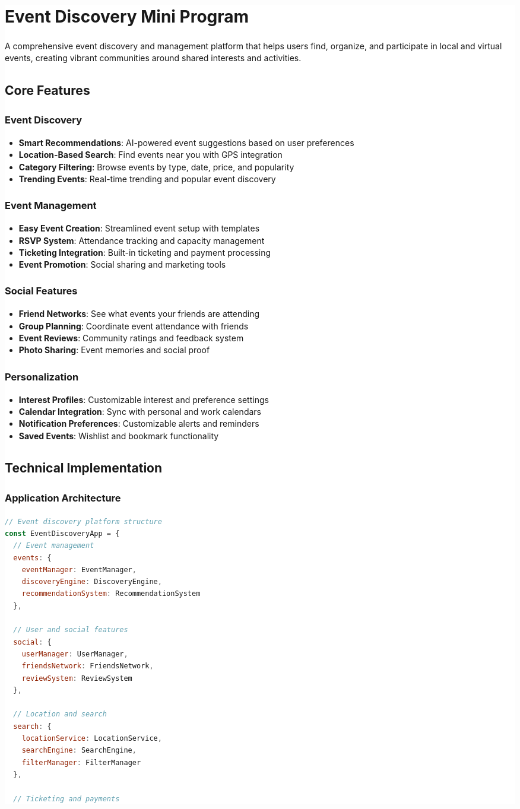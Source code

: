# Event Discovery Mini Program

A comprehensive event discovery and management platform that helps users find, organize, and participate in local and virtual events, creating vibrant communities around shared interests and activities.

## Core Features

### Event Discovery
- **Smart Recommendations**: AI-powered event suggestions based on user preferences
- **Location-Based Search**: Find events near you with GPS integration
- **Category Filtering**: Browse events by type, date, price, and popularity
- **Trending Events**: Real-time trending and popular event discovery

### Event Management
- **Easy Event Creation**: Streamlined event setup with templates
- **RSVP System**: Attendance tracking and capacity management
- **Ticketing Integration**: Built-in ticketing and payment processing
- **Event Promotion**: Social sharing and marketing tools

### Social Features
- **Friend Networks**: See what events your friends are attending
- **Group Planning**: Coordinate event attendance with friends
- **Event Reviews**: Community ratings and feedback system
- **Photo Sharing**: Event memories and social proof

### Personalization
- **Interest Profiles**: Customizable interest and preference settings
- **Calendar Integration**: Sync with personal and work calendars
- **Notification Preferences**: Customizable alerts and reminders
- **Saved Events**: Wishlist and bookmark functionality

## Technical Implementation

### Application Architecture
```javascript
// Event discovery platform structure
const EventDiscoveryApp = {
  // Event management
  events: {
    eventManager: EventManager,
    discoveryEngine: DiscoveryEngine,
    recommendationSystem: RecommendationSystem
  },
  
  // User and social features
  social: {
    userManager: UserManager,
    friendsNetwork: FriendsNetwork,
    reviewSystem: ReviewSystem
  },
  
  // Location and search
  search: {
    locationService: LocationService,
    searchEngine: SearchEngine,
    filterManager: FilterManager
  },
  
  // Ticketing and payments
```